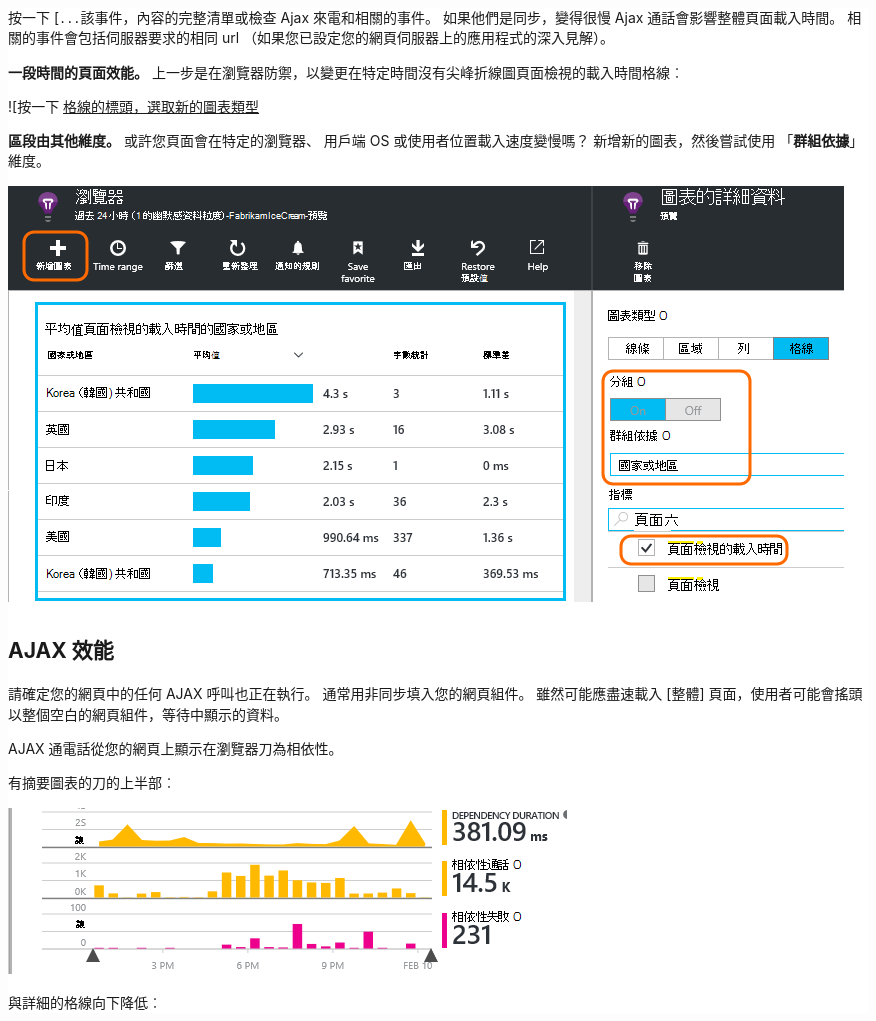 按一下 [`...`該事件，內容的完整清單或檢查 Ajax 來電和相關的事件。 如果他們是同步，變得很慢 Ajax 通話會影響整體頁面載入時間。 相關的事件會包括伺服器要求的相同 url （如果您已設定您的網頁伺服器上的應用程式的深入見解）。


**一段時間的頁面效能。** 上一步是在瀏覽器防禦，以變更在特定時間沒有尖峰折線圖頁面檢視的載入時間格線︰

![按一下 [格線的標頭，選取新的圖表類型](./media/app-insights-javascript/10-page-perf-area.png)

**區段由其他維度。** 或許您頁面會在特定的瀏覽器、 用戶端 OS 或使用者位置載入速度變慢嗎？ 新增新的圖表，然後嘗試使用 「**群組依據**」 維度。

![](./media/app-insights-javascript/21.png)


## <a name="ajax-performance"></a>AJAX 效能

請確定您的網頁中的任何 AJAX 呼叫也正在執行。 通常用非同步填入您的網頁組件。 雖然可能應盡速載入 [整體] 頁面，使用者可能會搖頭以整個空白的網頁組件，等待中顯示的資料。

AJAX 通電話從您的網頁上顯示在瀏覽器刀為相依性。

有摘要圖表的刀的上半部︰

![](./media/app-insights-javascript/31.png)

與詳細的格線向下降低︰
